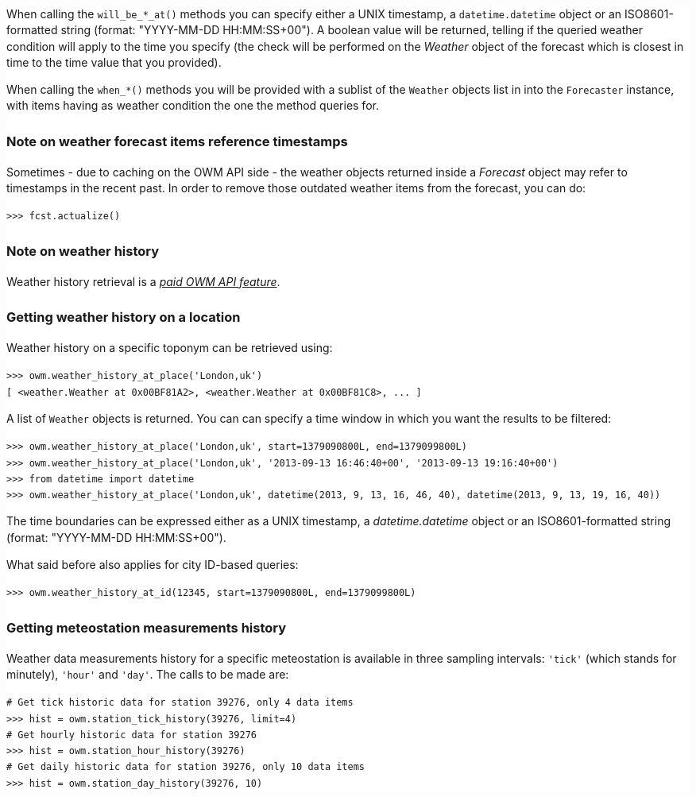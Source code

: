 When calling the ``will_be_*_at()`` methods you can specify either a UNIX timestamp, a ``datetime.datetime`` object or an ISO8601-formatted string (format: "YYYY-MM-DD HH:MM:SS+00"). A boolean
value will be returned, telling if the queried weather condition will apply to the time you specify (the check will be performed on the _Weather_ object of the forecast which is closest in time to the time value that you provided).

When calling the ``when_*()``  methods you will be provided with a sublist of the ``Weather`` objects list in into the ``Forecaster`` instance, with items having as weather condition the one the method queries for.

### Note on weather forecast items reference timestamps
Sometimes - due to caching on the OWM API side - the weather objects returned inside a _Forecast_ object
may refer to timestamps in the recent past. In order to remove those outdated weather items
from the forecast, you can do:

    >>> fcst.actualize()


### Note on weather history
Weather history retrieval is a *[paid OWM API feature](https://openweathermap.org/price)*.

### Getting weather history on a location
Weather history on a specific toponym can be retrieved using:

    >>> owm.weather_history_at_place('London,uk')
    [ <weather.Weather at 0x00BF81A2>, <weather.Weather at 0x00BF81C8>, ... ]

A list of ``Weather`` objects is returned. You can can specify a time window in which you want the results to be filtered:

    >>> owm.weather_history_at_place('London,uk', start=1379090800L, end=1379099800L)
    >>> owm.weather_history_at_place('London,uk', '2013-09-13 16:46:40+00', '2013-09-13 19:16:40+00')
    >>> from datetime import datetime
    >>> owm.weather_history_at_place('London,uk', datetime(2013, 9, 13, 16, 46, 40), datetime(2013, 9, 13, 19, 16, 40))

The time boundaries can be expressed either as a UNIX timestamp, a _datetime.datetime_ object or an ISO8601-formatted string (format: "YYYY-MM-DD HH:MM:SS+00").

What said before also applies for city ID-based queries:

    >>> owm.weather_history_at_id(12345, start=1379090800L, end=1379099800L)

### Getting meteostation measurements history
Weather data measurements history for a specific meteostation is available in three sampling intervals: ``'tick'`` (which stands for minutely), ``'hour'`` and ``'day'``. The calls to be made are:

    # Get tick historic data for station 39276, only 4 data items
    >>> hist = owm.station_tick_history(39276, limit=4)
    # Get hourly historic data for station 39276
    >>> hist = owm.station_hour_history(39276)
    # Get daily historic data for station 39276, only 10 data items
    >>> hist = owm.station_day_history(39276, 10)
